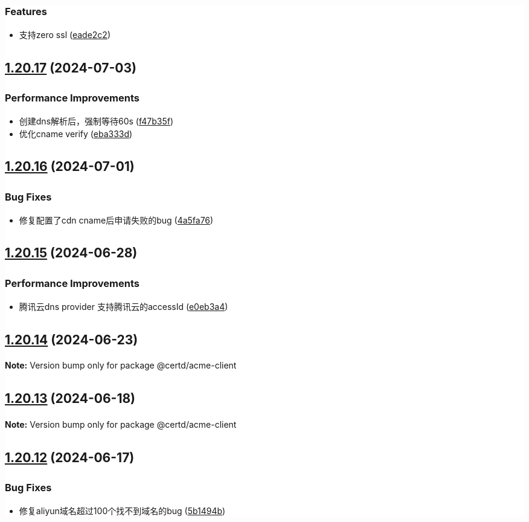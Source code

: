 ### Features

* 支持zero ssl ([eade2c2](https://github.com/publishlab/node-acme-client/commit/eade2c2b681569f03e9cd466e7d5bcd6703ed492))

## [1.20.17](https://github.com/publishlab/node-acme-client/compare/v1.20.16...v1.20.17) (2024-07-03)

### Performance Improvements

* 创建dns解析后，强制等待60s ([f47b35f](https://github.com/publishlab/node-acme-client/commit/f47b35f6d5bd7d675005c3e286b7e9a029201f8b))
* 优化cname verify ([eba333d](https://github.com/publishlab/node-acme-client/commit/eba333de7a5b5ef4b0b7eaa904f578720102fa61))

## [1.20.16](https://github.com/publishlab/node-acme-client/compare/v1.20.15...v1.20.16) (2024-07-01)

### Bug Fixes

* 修复配置了cdn cname后申请失败的bug ([4a5fa76](https://github.com/publishlab/node-acme-client/commit/4a5fa767edc347d03d29a467e86c9a4d70b0220c))

## [1.20.15](https://github.com/publishlab/node-acme-client/compare/v1.20.14...v1.20.15) (2024-06-28)

### Performance Improvements

* 腾讯云dns provider 支持腾讯云的accessId ([e0eb3a4](https://github.com/publishlab/node-acme-client/commit/e0eb3a441384d474fe2923c69b25318264bdc9df))

## [1.20.14](https://github.com/publishlab/node-acme-client/compare/v1.20.13...v1.20.14) (2024-06-23)

**Note:** Version bump only for package @certd/acme-client

## [1.20.13](https://github.com/publishlab/node-acme-client/compare/v1.20.12...v1.20.13) (2024-06-18)

**Note:** Version bump only for package @certd/acme-client

## [1.20.12](https://github.com/publishlab/node-acme-client/compare/v1.20.10...v1.20.12) (2024-06-17)

### Bug Fixes

* 修复aliyun域名超过100个找不到域名的bug ([5b1494b](https://github.com/publishlab/node-acme-client/commit/5b1494b3ce93d1026dc56ee741342fbb8bf7be24))
